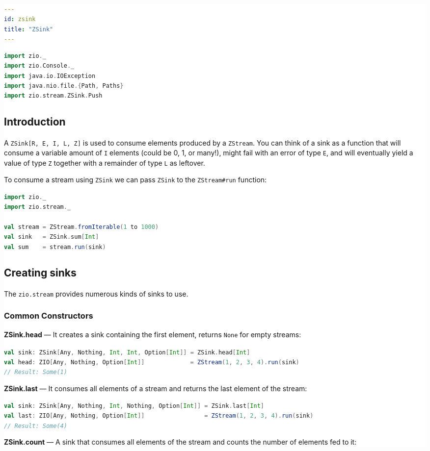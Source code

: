 ```yaml
---
id: zsink
title: "ZSink"
---
```

```scala mdoc:invisible
import zio._
import zio.Console._
import java.io.IOException
import java.nio.file.{Path, Paths}
import zio.stream.ZSink.Push
```

## Introduction

A `ZSink[R, E, I, L, Z]` is used to consume elements produced by a `ZStream`. You can think of a sink as a function that will consume a variable amount of `I` elements (could be 0, 1, or many!), might fail with an error of type `E`, and will eventually yield a value of type `Z` together with a remainder of type `L` as leftover.

To consume a stream using `ZSink` we can pass `ZSink` to the `ZStream#run` function:

```scala mdoc:silent
import zio._
import zio.stream._

val stream = ZStream.fromIterable(1 to 1000)
val sink   = ZSink.sum[Int]
val sum    = stream.run(sink)
```

## Creating sinks

The `zio.stream` provides numerous kinds of sinks to use.

### Common Constructors

**ZSink.head** — It creates a sink containing the first element, returns `None` for empty streams:

```scala mdoc:silent:nest
val sink: ZSink[Any, Nothing, Int, Int, Option[Int]] = ZSink.head[Int]
val head: ZIO[Any, Nothing, Option[Int]]             = ZStream(1, 2, 3, 4).run(sink)
// Result: Some(1)
``` 

**ZSink.last** — It consumes all elements of a stream and returns the last element of the stream:

```scala mdoc:silent:nest
val sink: ZSink[Any, Nothing, Int, Nothing, Option[Int]] = ZSink.last[Int]
val last: ZIO[Any, Nothing, Option[Int]]                 = ZStream(1, 2, 3, 4).run(sink)
// Result: Some(4)
```

**ZSink.count** — A sink that consumes all elements of the stream and counts the number of elements fed to it:
